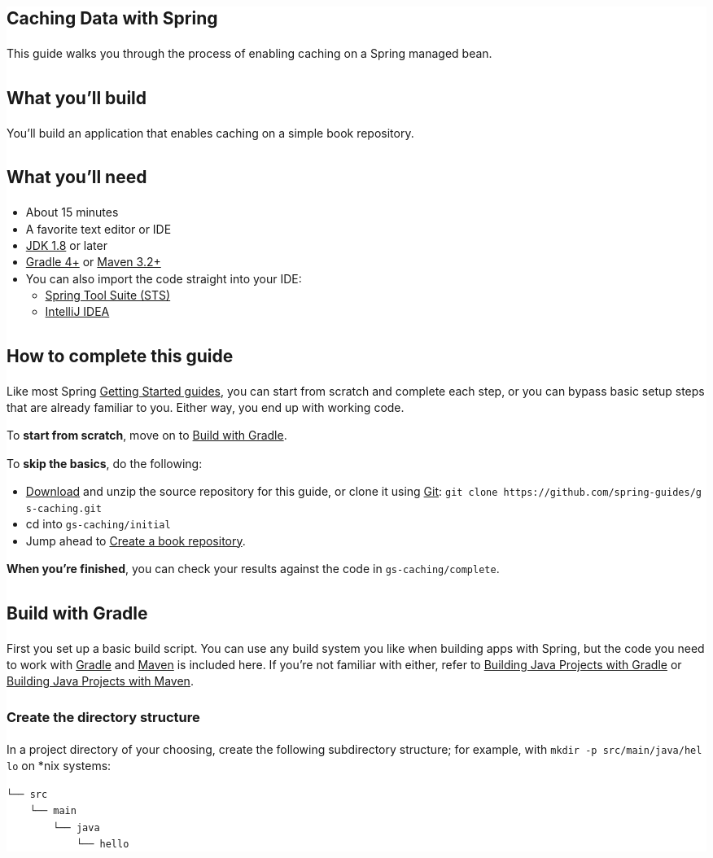## Caching Data with Spring
This guide walks you through the process of enabling caching on a Spring managed bean.

## What you’ll build
You’ll build an application that enables caching on a simple book repository.

## What you’ll need
* About 15 minutes
* A favorite text editor or IDE
* [JDK 1.8](http://www.oracle.com/technetwork/java/javase/downloads/index.html) or later
* [Gradle 4+](http://www.gradle.org/downloads) or [Maven 3.2+](https://maven.apache.org/download.cgi)
* You can also import the code straight into your IDE:
  - [Spring Tool Suite (STS)](http://spring.io/guides/gs/sts)
  - [IntelliJ IDEA](http://spring.io/guides/gs/intellij-idea/)

## How to complete this guide
Like most Spring [Getting Started guides](http://spring.io/guides), you can start from scratch and complete each step, or you can bypass basic setup steps that are already familiar to you. Either way, you end up with working code.

To **start from scratch**, move on to [Build with Gradle](#build-with-gradle).

To **skip the basics**, do the following:

* [Download](https://github.com/spring-guides/gs-caching/archive/master.zip) and unzip the source repository for this guide, or clone it using [Git](http://spring.io/understanding/Git): `git clone https://github.com/spring-guides/gs-caching.git`
* cd into `gs-caching/initial`
* Jump ahead to [Create a book repository](#create-a-book-repository).

**When you’re finished**, you can check your results against the code in `gs-caching/complete`.

## Build with Gradle
First you set up a basic build script. You can use any build system you like when building apps with Spring, but the code you need to work with [Gradle](http://gradle.org/) and [Maven](https://maven.apache.org/) is included here. If you’re not familiar with either, refer to [Building Java Projects with Gradle](http://spring.io/guides/gs/gradle) or [Building Java Projects with Maven](http://spring.io/guides/gs/maven).

### Create the directory structure
In a project directory of your choosing, create the following subdirectory structure; for example, with `mkdir -p src/main/java/hello` on *nix systems:

```
└── src
    └── main
        └── java
            └── hello
```
